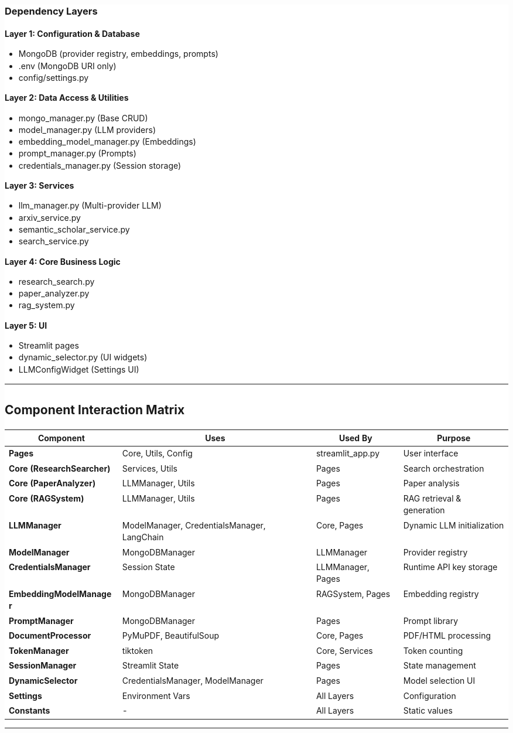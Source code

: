 ### Dependency Layers

**Layer 1: Configuration & Database**
- MongoDB (provider registry, embeddings, prompts)
- .env (MongoDB URI only)
- config/settings.py

**Layer 2: Data Access & Utilities**
- mongo_manager.py (Base CRUD)
- model_manager.py (LLM providers)
- embedding_model_manager.py (Embeddings)
- prompt_manager.py (Prompts)
- credentials_manager.py (Session storage)

**Layer 3: Services**
- llm_manager.py (Multi-provider LLM)
- arxiv_service.py
- semantic_scholar_service.py
- search_service.py

**Layer 4: Core Business Logic**
- research_search.py
- paper_analyzer.py
- rag_system.py

**Layer 5: UI**
- Streamlit pages
- dynamic_selector.py (UI widgets)
- LLMConfigWidget (Settings UI)

---

## Component Interaction Matrix

| Component | Uses | Used By | Purpose |
|-----------|------|---------|---------|
| **Pages** | Core, Utils, Config | streamlit_app.py | User interface |
| **Core (ResearchSearcher)** | Services, Utils | Pages | Search orchestration |
| **Core (PaperAnalyzer)** | LLMManager, Utils | Pages | Paper analysis |
| **Core (RAGSystem)** | LLMManager, Utils | Pages | RAG retrieval & generation |
| **LLMManager** | ModelManager, CredentialsManager, LangChain | Core, Pages | Dynamic LLM initialization |
| **ModelManager** | MongoDBManager | LLMManager | Provider registry |
| **CredentialsManager** | Session State | LLMManager, Pages | Runtime API key storage |
| **EmbeddingModelManager** | MongoDBManager | RAGSystem, Pages | Embedding registry |
| **PromptManager** | MongoDBManager | Pages | Prompt library |
| **DocumentProcessor** | PyMuPDF, BeautifulSoup | Core, Pages | PDF/HTML processing |
| **TokenManager** | tiktoken | Core, Services | Token counting |
| **SessionManager** | Streamlit State | Pages | State management |
| **DynamicSelector** | CredentialsManager, ModelManager | Pages | Model selection UI |
| **Settings** | Environment Vars | All Layers | Configuration |
| **Constants** | - | All Layers | Static values |

---